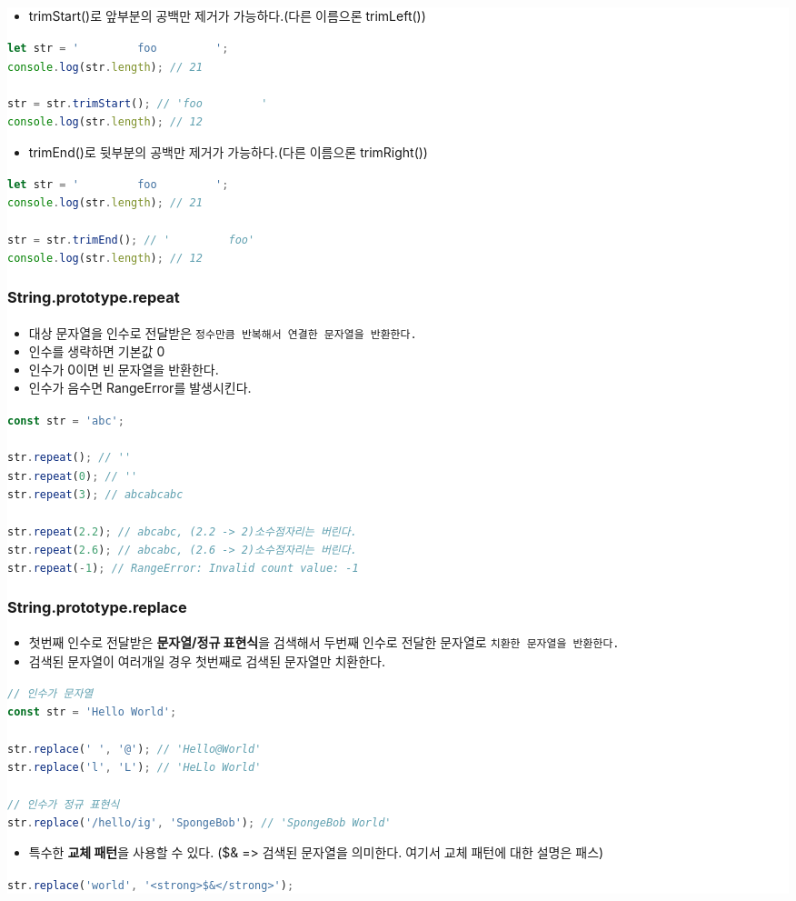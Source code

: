 
- trimStart()로 앞부분의 공백만 제거가 가능하다.(다른 이름으론 trimLeft())
```javascript
let str = '         foo         ';
console.log(str.length); // 21

str = str.trimStart(); // 'foo         '
console.log(str.length); // 12
```

- trimEnd()로 뒷부분의 공백만 제거가 가능하다.(다른 이름으론 trimRight())
```javascript
let str = '         foo         ';
console.log(str.length); // 21

str = str.trimEnd(); // '         foo'
console.log(str.length); // 12
```

### String.prototype.repeat
- 대상 문자열을 인수로 전달받은 `정수만큼 반복해서 연결한 문자열을 반환한다.`
- 인수를 생략하면 기본값 0
- 인수가 0이면 빈 문자열을 반환한다.
- 인수가 음수면 RangeError를 발생시킨다.
```javascript
const str = 'abc';

str.repeat(); // ''
str.repeat(0); // ''
str.repeat(3); // abcabcabc

str.repeat(2.2); // abcabc, (2.2 -> 2)소수점자리는 버린다.
str.repeat(2.6); // abcabc, (2.6 -> 2)소수점자리는 버린다.
str.repeat(-1); // RangeError: Invalid count value: -1
```
### String.prototype.replace
- 첫번째 인수로 전달받은 **문자열/정규 표현식**을 검색해서 두번째 인수로 전달한 문자열로 `치환한 문자열을 반환한다.`
- 검색된 문자열이 여러개일 경우 첫번째로 검색된 문자열만 치환한다.
```javascript
// 인수가 문자열
const str = 'Hello World';

str.replace(' ', '@'); // 'Hello@World'
str.replace('l', 'L'); // 'HeLlo World'

// 인수가 정규 표현식
str.replace('/hello/ig', 'SpongeBob'); // 'SpongeBob World'
```
- 특수한 **교체 패턴**을 사용할 수 있다. ($& => 검색된 문자열을 의미한다. 여기서 교체 패턴에 대한 설명은 패스)

```javascript
str.replace('world', '<strong>$&</strong>');
```
